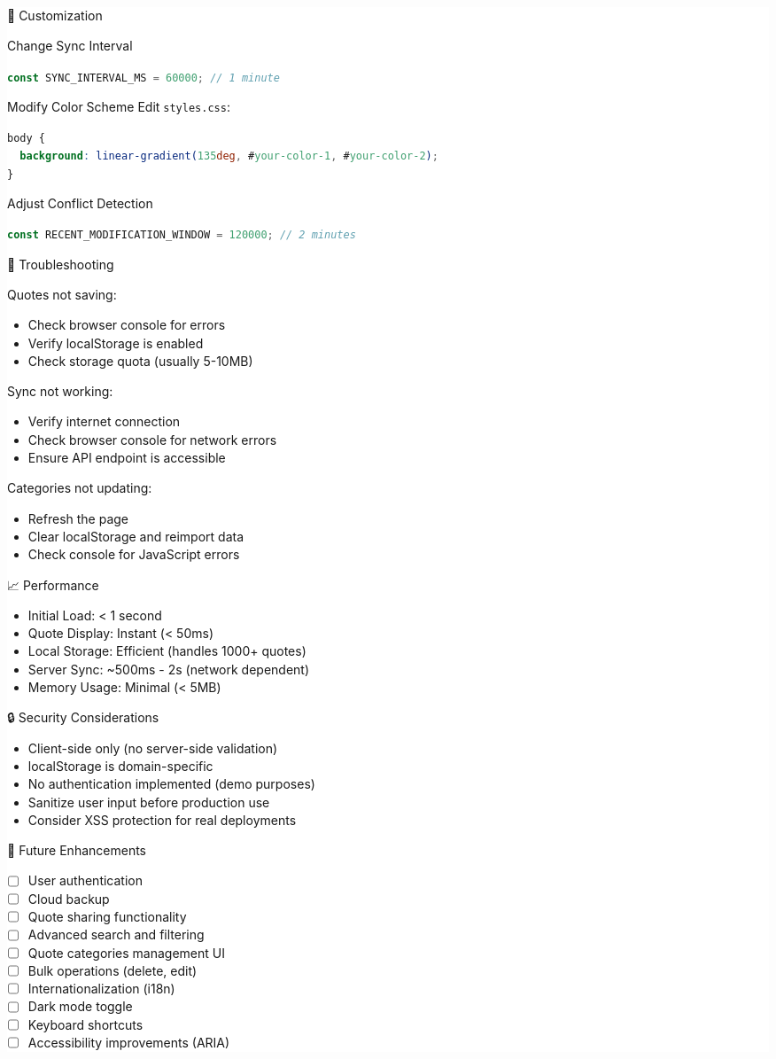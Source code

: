  🎨 Customization

Change Sync Interval
```javascript
const SYNC_INTERVAL_MS = 60000; // 1 minute
```

Modify Color Scheme
Edit `styles.css`:
```css
body {
  background: linear-gradient(135deg, #your-color-1, #your-color-2);
}
```

Adjust Conflict Detection
```javascript
const RECENT_MODIFICATION_WINDOW = 120000; // 2 minutes
```

🐛 Troubleshooting

Quotes not saving:
- Check browser console for errors
- Verify localStorage is enabled
- Check storage quota (usually 5-10MB)

Sync not working:
- Verify internet connection
- Check browser console for network errors
- Ensure API endpoint is accessible

Categories not updating:
- Refresh the page
- Clear localStorage and reimport data
- Check console for JavaScript errors

 📈 Performance

- Initial Load: < 1 second
- Quote Display: Instant (< 50ms)
- Local Storage: Efficient (handles 1000+ quotes)
- Server Sync: ~500ms - 2s (network dependent)
- Memory Usage: Minimal (< 5MB)

🔒 Security Considerations

- Client-side only (no server-side validation)
- localStorage is domain-specific
- No authentication implemented (demo purposes)
- Sanitize user input before production use
- Consider XSS protection for real deployments

🚧 Future Enhancements

- [ ] User authentication
- [ ] Cloud backup
- [ ] Quote sharing functionality
- [ ] Advanced search and filtering
- [ ] Quote categories management UI
- [ ] Bulk operations (delete, edit)
- [ ] Internationalization (i18n)
- [ ] Dark mode toggle
- [ ] Keyboard shortcuts
- [ ] Accessibility improvements (ARIA)
